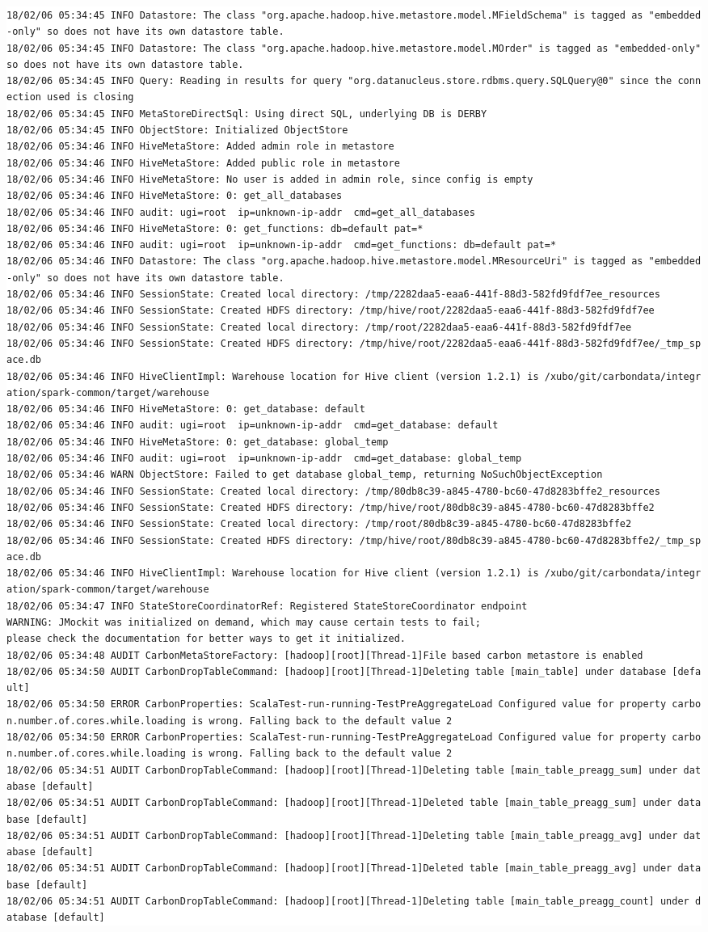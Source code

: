 	18/02/06 05:34:45 INFO Datastore: The class "org.apache.hadoop.hive.metastore.model.MFieldSchema" is tagged as "embedded-only" so does not have its own datastore table.
	18/02/06 05:34:45 INFO Datastore: The class "org.apache.hadoop.hive.metastore.model.MOrder" is tagged as "embedded-only" so does not have its own datastore table.
	18/02/06 05:34:45 INFO Query: Reading in results for query "org.datanucleus.store.rdbms.query.SQLQuery@0" since the connection used is closing
	18/02/06 05:34:45 INFO MetaStoreDirectSql: Using direct SQL, underlying DB is DERBY
	18/02/06 05:34:45 INFO ObjectStore: Initialized ObjectStore
	18/02/06 05:34:46 INFO HiveMetaStore: Added admin role in metastore
	18/02/06 05:34:46 INFO HiveMetaStore: Added public role in metastore
	18/02/06 05:34:46 INFO HiveMetaStore: No user is added in admin role, since config is empty
	18/02/06 05:34:46 INFO HiveMetaStore: 0: get_all_databases
	18/02/06 05:34:46 INFO audit: ugi=root	ip=unknown-ip-addr	cmd=get_all_databases	
	18/02/06 05:34:46 INFO HiveMetaStore: 0: get_functions: db=default pat=*
	18/02/06 05:34:46 INFO audit: ugi=root	ip=unknown-ip-addr	cmd=get_functions: db=default pat=*	
	18/02/06 05:34:46 INFO Datastore: The class "org.apache.hadoop.hive.metastore.model.MResourceUri" is tagged as "embedded-only" so does not have its own datastore table.
	18/02/06 05:34:46 INFO SessionState: Created local directory: /tmp/2282daa5-eaa6-441f-88d3-582fd9fdf7ee_resources
	18/02/06 05:34:46 INFO SessionState: Created HDFS directory: /tmp/hive/root/2282daa5-eaa6-441f-88d3-582fd9fdf7ee
	18/02/06 05:34:46 INFO SessionState: Created local directory: /tmp/root/2282daa5-eaa6-441f-88d3-582fd9fdf7ee
	18/02/06 05:34:46 INFO SessionState: Created HDFS directory: /tmp/hive/root/2282daa5-eaa6-441f-88d3-582fd9fdf7ee/_tmp_space.db
	18/02/06 05:34:46 INFO HiveClientImpl: Warehouse location for Hive client (version 1.2.1) is /xubo/git/carbondata/integration/spark-common/target/warehouse
	18/02/06 05:34:46 INFO HiveMetaStore: 0: get_database: default
	18/02/06 05:34:46 INFO audit: ugi=root	ip=unknown-ip-addr	cmd=get_database: default	
	18/02/06 05:34:46 INFO HiveMetaStore: 0: get_database: global_temp
	18/02/06 05:34:46 INFO audit: ugi=root	ip=unknown-ip-addr	cmd=get_database: global_temp	
	18/02/06 05:34:46 WARN ObjectStore: Failed to get database global_temp, returning NoSuchObjectException
	18/02/06 05:34:46 INFO SessionState: Created local directory: /tmp/80db8c39-a845-4780-bc60-47d8283bffe2_resources
	18/02/06 05:34:46 INFO SessionState: Created HDFS directory: /tmp/hive/root/80db8c39-a845-4780-bc60-47d8283bffe2
	18/02/06 05:34:46 INFO SessionState: Created local directory: /tmp/root/80db8c39-a845-4780-bc60-47d8283bffe2
	18/02/06 05:34:46 INFO SessionState: Created HDFS directory: /tmp/hive/root/80db8c39-a845-4780-bc60-47d8283bffe2/_tmp_space.db
	18/02/06 05:34:46 INFO HiveClientImpl: Warehouse location for Hive client (version 1.2.1) is /xubo/git/carbondata/integration/spark-common/target/warehouse
	18/02/06 05:34:47 INFO StateStoreCoordinatorRef: Registered StateStoreCoordinator endpoint
	WARNING: JMockit was initialized on demand, which may cause certain tests to fail;
	please check the documentation for better ways to get it initialized.
	18/02/06 05:34:48 AUDIT CarbonMetaStoreFactory: [hadoop][root][Thread-1]File based carbon metastore is enabled
	18/02/06 05:34:50 AUDIT CarbonDropTableCommand: [hadoop][root][Thread-1]Deleting table [main_table] under database [default]
	18/02/06 05:34:50 ERROR CarbonProperties: ScalaTest-run-running-TestPreAggregateLoad Configured value for property carbon.number.of.cores.while.loading is wrong. Falling back to the default value 2
	18/02/06 05:34:50 ERROR CarbonProperties: ScalaTest-run-running-TestPreAggregateLoad Configured value for property carbon.number.of.cores.while.loading is wrong. Falling back to the default value 2
	18/02/06 05:34:51 AUDIT CarbonDropTableCommand: [hadoop][root][Thread-1]Deleting table [main_table_preagg_sum] under database [default]
	18/02/06 05:34:51 AUDIT CarbonDropTableCommand: [hadoop][root][Thread-1]Deleted table [main_table_preagg_sum] under database [default]
	18/02/06 05:34:51 AUDIT CarbonDropTableCommand: [hadoop][root][Thread-1]Deleting table [main_table_preagg_avg] under database [default]
	18/02/06 05:34:51 AUDIT CarbonDropTableCommand: [hadoop][root][Thread-1]Deleted table [main_table_preagg_avg] under database [default]
	18/02/06 05:34:51 AUDIT CarbonDropTableCommand: [hadoop][root][Thread-1]Deleting table [main_table_preagg_count] under database [default]